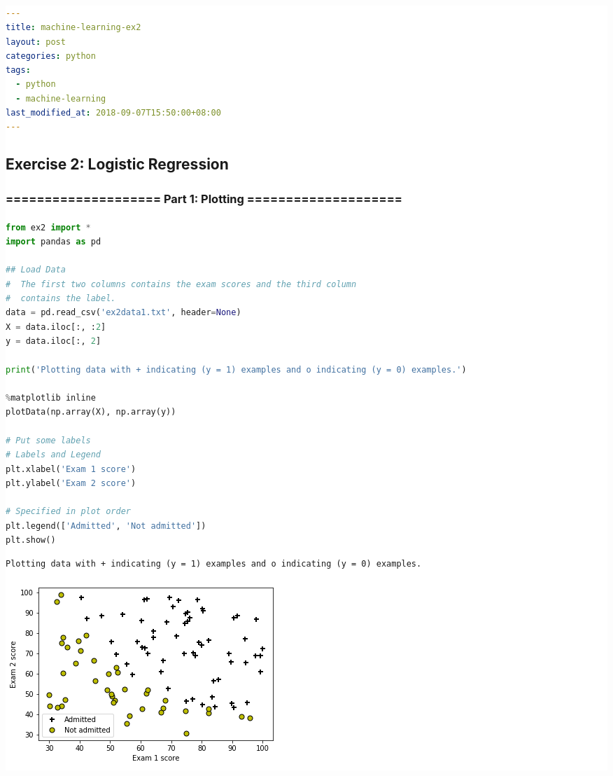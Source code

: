```yaml
---
title: machine-learning-ex2
layout: post
categories: python
tags:
  - python
  - machine-learning
last_modified_at: 2018-09-07T15:50:00+08:00
---
```

## Exercise 2: Logistic Regression
### ==================== Part 1: Plotting ====================


```python
from ex2 import *
import pandas as pd

## Load Data
#  The first two columns contains the exam scores and the third column
#  contains the label.
data = pd.read_csv('ex2data1.txt', header=None)
X = data.iloc[:, :2]
y = data.iloc[:, 2]

print('Plotting data with + indicating (y = 1) examples and o indicating (y = 0) examples.')

%matplotlib inline
plotData(np.array(X), np.array(y))

# Put some labels
# Labels and Legend
plt.xlabel('Exam 1 score')
plt.ylabel('Exam 2 score')

# Specified in plot order
plt.legend(['Admitted', 'Not admitted'])
plt.show()
```

    Plotting data with + indicating (y = 1) examples and o indicating (y = 0) examples.
    


![png](../images/machine-learning-ex2_files/machine-learning-ex2_1_1.png)
